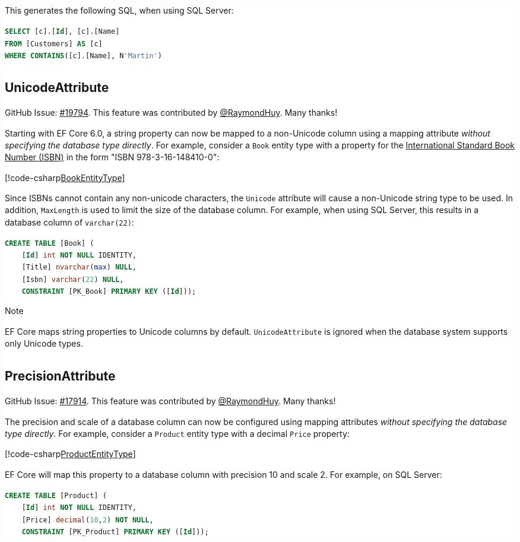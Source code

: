 This generates the following SQL, when using SQL Server:

```sql
SELECT [c].[Id], [c].[Name]
FROM [Customers] AS [c]
WHERE CONTAINS([c].[Name], N'Martin')
```

## UnicodeAttribute

GitHub Issue: [#19794](https://github.com/dotnet/efcore/issues/19794). This feature was contributed by [@RaymondHuy](https://github.com/RaymondHuy). Many thanks!

Starting with EF Core 6.0, a string property can now be mapped to a non-Unicode column using a mapping attribute _without specifying the database type directly_. For example, consider a `Book` entity type with a property for the [International Standard Book Number (ISBN)](https://en.wikipedia.org/wiki/International_Standard_Book_Number) in the form "ISBN 978-3-16-148410-0":


[!code-csharp[BookEntityType](../../../../samples/core/Miscellaneous/NewInEFCore6/UnicodeAttributeSample.cs?name=BookEntityType)]

Since ISBNs cannot contain any non-unicode characters, the `Unicode` attribute will cause a non-Unicode string type to be used. In addition, `MaxLength` is used to limit the size of the database column. For example, when using SQL Server, this results in a database column of `varchar(22)`:

```sql
CREATE TABLE [Book] (
    [Id] int NOT NULL IDENTITY,
    [Title] nvarchar(max) NULL,
    [Isbn] varchar(22) NULL,
    CONSTRAINT [PK_Book] PRIMARY KEY ([Id]));
```

> [!NOTE]
> EF Core maps string properties to Unicode columns by default. `UnicodeAttribute` is ignored when the database system supports only Unicode types.

## PrecisionAttribute

GitHub Issue: [#17914](https://github.com/dotnet/efcore/issues/17914). This feature was contributed by [@RaymondHuy](https://github.com/RaymondHuy). Many thanks!

The precision and scale of a database column can now be configured using mapping attributes _without specifying the database type directly_. For example, consider a `Product` entity type with a decimal `Price` property:


[!code-csharp[ProductEntityType](../../../../samples/core/Miscellaneous/NewInEFCore6/PrecisionAttributeSample.cs?name=ProductEntityType)]

EF Core will map this property to a database column with precision 10 and scale 2. For example, on SQL Server:

```sql
CREATE TABLE [Product] (
    [Id] int NOT NULL IDENTITY,
    [Price] decimal(10,2) NOT NULL,
    CONSTRAINT [PK_Product] PRIMARY KEY ([Id]));
```
